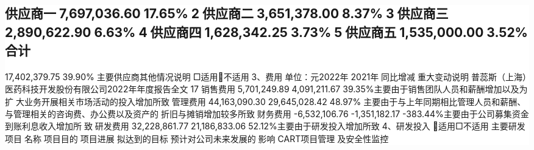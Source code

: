 供应商一
7,697,036.60
17.65%
2
供应商二
3,651,378.00
8.37%
3
供应商三
2,890,622.90
6.63%
4
供应商四
1,628,342.25
3.73%
5
供应商五
1,535,000.00
3.52%
合计
--
17,402,379.75
39.90%
主要供应商其他情况说明
□适用不适用
3、费用
单位：元2022年
2021年
同比增减
重大变动说明
普蕊斯（上海）医药科技开发股份有限公司2022年年度报告全文
17
销售费用
5,701,249.89
4,091,211.67
39.35%主要由于销售团队人员和薪酬增加以及为扩
大业务开展相关市场活动的投入增加所致
管理费用
44,163,090.30
29,645,028.42
48.97%
主要由于与上年同期相比管理人员和薪酬、
与管理相关的咨询费、办公费以及资产的
折旧与摊销增加较多所致
财务费用
-6,532,106.76
-1,351,182.17
-383.44%主要由于公司募集资金到账利息收入增加所
致
研发费用
32,228,861.77
21,186,833.06
52.12%主要由于研发投入增加所致
4、研发投入
适用□不适用
主要研发项目
名称
项目目的
项目进展
拟达到的目标
预计对公司未来发展的
影响
CART项目管理
及安全性监控